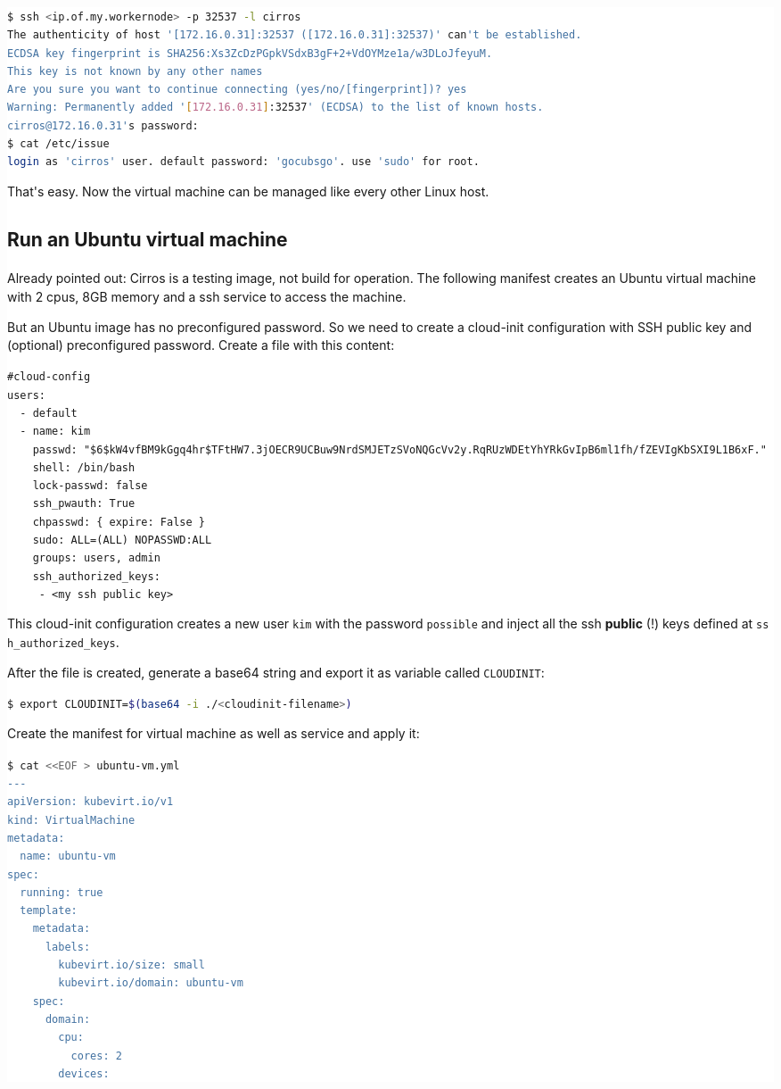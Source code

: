 ```bash
$ ssh <ip.of.my.workernode> -p 32537 -l cirros
The authenticity of host '[172.16.0.31]:32537 ([172.16.0.31]:32537)' can't be established.
ECDSA key fingerprint is SHA256:Xs3ZcDzPGpkVSdxB3gF+2+VdOYMze1a/w3DLoJfeyuM.
This key is not known by any other names
Are you sure you want to continue connecting (yes/no/[fingerprint])? yes
Warning: Permanently added '[172.16.0.31]:32537' (ECDSA) to the list of known hosts.
cirros@172.16.0.31's password: 
$ cat /etc/issue 
login as 'cirros' user. default password: 'gocubsgo'. use 'sudo' for root.
```

That's easy. Now the virtual machine can be managed like every other Linux host. 

## Run an Ubuntu virtual machine

Already pointed out: Cirros is a testing image, not build for operation. The following manifest creates an Ubuntu virtual machine with 2 cpus, 8GB memory and a ssh service to access the machine. 

But an Ubuntu image has no preconfigured password. So we need to create a cloud-init configuration with SSH public key and (optional) preconfigured password. Create a file with this content:

```
#cloud-config
users:
  - default
  - name: kim
    passwd: "$6$kW4vfBM9kGgq4hr$TFtHW7.3jOECR9UCBuw9NrdSMJETzSVoNQGcVv2y.RqRUzWDEtYhYRkGvIpB6ml1fh/fZEVIgKbSXI9L1B6xF."
    shell: /bin/bash
    lock-passwd: false
    ssh_pwauth: True
    chpasswd: { expire: False }
    sudo: ALL=(ALL) NOPASSWD:ALL
    groups: users, admin
    ssh_authorized_keys:
     - <my ssh public key>
```

This cloud-init configuration creates a new user `kim` with the password `possible` and inject all the ssh **public** (!) keys defined at `ssh_authorized_keys`.

After the file is created, generate a base64 string and export it as variable called `CLOUDINIT`:
```bash
$ export CLOUDINIT=$(base64 -i ./<cloudinit-filename>)
```

Create the manifest for virtual machine as well as service and apply it:
```bash
$ cat <<EOF > ubuntu-vm.yml
---
apiVersion: kubevirt.io/v1
kind: VirtualMachine
metadata:
  name: ubuntu-vm
spec:
  running: true
  template:
    metadata:
      labels:
        kubevirt.io/size: small
        kubevirt.io/domain: ubuntu-vm
    spec:
      domain:
        cpu:
          cores: 2
        devices:
```

[KVM]: https://www.linux-kvm.org/page/Main_Page
[KubeVirt]: https://kubevirt.io/
[Rook]: https://rook.io
[Ceph]: https://ceph.io/
[CNCF]: https://cncf.io
[Incubator]: https://landscape.cncf.io/card-mode?project=incubating
[Libvirt]: https://libvirt.org/
[12factorapp]: https://12factor.net/
[IaaS]: https://en.wikipedia.org/wiki/Infrastructure_as_a_service
[kubevirt-components]: https://github.com/kubevirt/kubevirt/blob/main/docs/components.md
[kubectl]: https://kubernetes.io/docs/tasks/tools/
[advanced configuration]: https://docs.d2iq.com/dkp/2.4/advanced-configuration
[capi]: https://cluster-api.sigs.k8s.io/
[capk]: https://github.com/kubernetes-sigs/cluster-api-provider-kubevirt
[capa]: https://cluster-api-aws.sigs.k8s.io/
[capz]: https://capz.sigs.k8s.io/
[capg]: https://github.com/kubernetes-sigs/cluster-api-provider-gcp
[capv]: https://github.com/kubernetes-sigs/cluster-api-provider-vsphere
[openstack]: https://www.openstack.org
[Cirros]: https://github.com/cirros-dev/cirros
[cloudinit-docs]: https://cloudinit.readthedocs.io/en/latest/